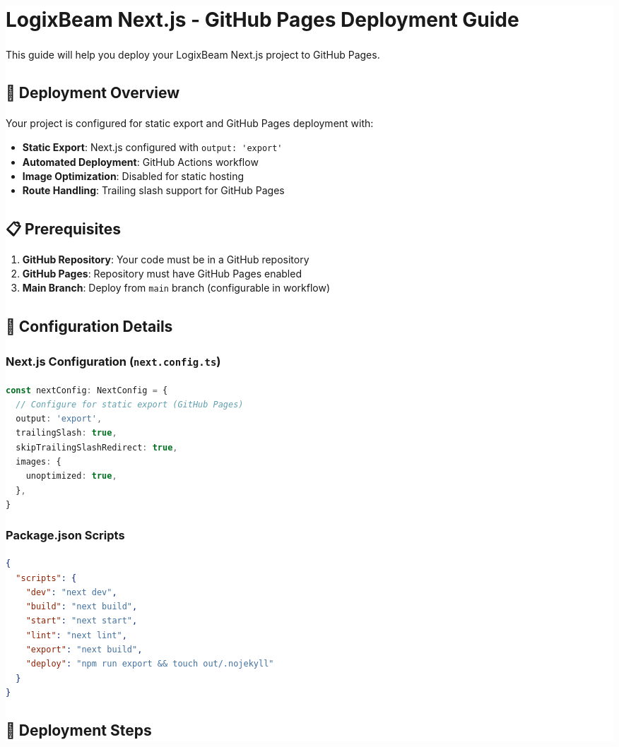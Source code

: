 # LogixBeam Next.js - GitHub Pages Deployment Guide

This guide will help you deploy your LogixBeam Next.js project to GitHub Pages.

## 🚀 Deployment Overview

Your project is configured for static export and GitHub Pages deployment with:
- **Static Export**: Next.js configured with `output: 'export'`
- **Automated Deployment**: GitHub Actions workflow
- **Image Optimization**: Disabled for static hosting
- **Route Handling**: Trailing slash support for GitHub Pages

## 📋 Prerequisites

1. **GitHub Repository**: Your code must be in a GitHub repository
2. **GitHub Pages**: Repository must have GitHub Pages enabled
3. **Main Branch**: Deploy from `main` branch (configurable in workflow)

## 🔧 Configuration Details

### Next.js Configuration (`next.config.ts`)
```typescript
const nextConfig: NextConfig = {
  // Configure for static export (GitHub Pages)
  output: 'export',
  trailingSlash: true,
  skipTrailingSlashRedirect: true,
  images: {
    unoptimized: true,
  },
}
```

### Package.json Scripts
```json
{
  "scripts": {
    "dev": "next dev",
    "build": "next build",
    "start": "next start",
    "lint": "next lint",
    "export": "next build",
    "deploy": "npm run export && touch out/.nojekyll"
  }
}
```

## 🎯 Deployment Steps
